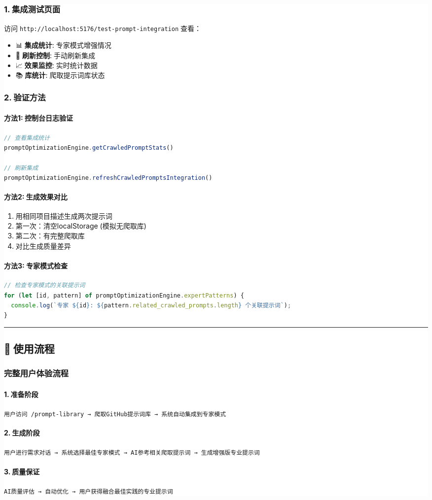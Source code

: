 ### **1. 集成测试页面**
访问 `http://localhost:5176/test-prompt-integration` 查看：

- 📊 **集成统计**: 专家模式增强情况
- 🔄 **刷新控制**: 手动刷新集成
- 📈 **效果监控**: 实时统计数据
- 📚 **库统计**: 爬取提示词库状态

### **2. 验证方法**

#### **方法1: 控制台日志验证**
```javascript
// 查看集成统计
promptOptimizationEngine.getCrawledPromptStats()

// 刷新集成
promptOptimizationEngine.refreshCrawledPromptsIntegration()
```

#### **方法2: 生成效果对比**
1. 用相同项目描述生成两次提示词
2. 第一次：清空localStorage (模拟无爬取库)
3. 第二次：有完整爬取库
4. 对比生成质量差异

#### **方法3: 专家模式检查**
```javascript
// 检查专家模式的关联提示词
for (let [id, pattern] of promptOptimizationEngine.expertPatterns) {
  console.log(`专家 ${id}: ${pattern.related_crawled_prompts.length} 个关联提示词`);
}
```

---

## 🚀 **使用流程**

### **完整用户体验流程**

#### **1. 准备阶段**
```
用户访问 /prompt-library → 爬取GitHub提示词库 → 系统自动集成到专家模式
```

#### **2. 生成阶段**
```
用户进行需求对话 → 系统选择最佳专家模式 → AI参考相关爬取提示词 → 生成增强版专业提示词
```

#### **3. 质量保证**
```
AI质量评估 → 自动优化 → 用户获得融合最佳实践的专业提示词
```
